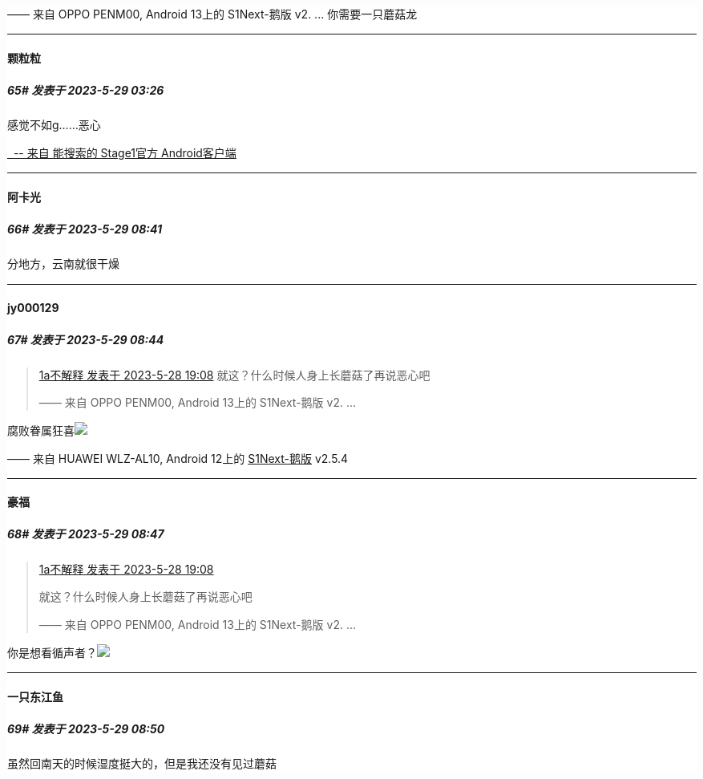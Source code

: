 —— 来自 OPPO PENM00, Android 13上的 S1Next-鹅版 v2. ...</blockquote>
你需要一只蘑菇龙


*****

####  颗粒粒  
##### 65#       发表于 2023-5-29 03:26

感觉不如g……恶心

[  -- 来自 能搜索的 Stage1官方 Android客户端](https://www.coolapk.com/apk/140634)


*****

####  阿卡光  
##### 66#       发表于 2023-5-29 08:41

分地方，云南就很干燥


*****

####  jy000129  
##### 67#       发表于 2023-5-29 08:44

<blockquote><a href="httphttps://bbs.saraba1st.com/2b/forum.php?mod=redirect&amp;goto=findpost&amp;pid=61026770&amp;ptid=2137280" target="_blank">1a不解释 发表于 2023-5-28 19:08</a>
就这？什么时候人身上长蘑菇了再说恶心吧

—— 来自 OPPO PENM00, Android 13上的 S1Next-鹅版 v2. ...</blockquote>
腐败眷属狂喜<img src="https://static.saraba1st.com/image/smiley/face2017/037.png" referrerpolicy="no-referrer">

—— 来自 HUAWEI WLZ-AL10, Android 12上的 [S1Next-鹅版](https://github.com/ykrank/S1-Next/releases) v2.5.4

*****

####  豪福  
##### 68#       发表于 2023-5-29 08:47

<blockquote><a href="httphttps://bbs.saraba1st.com/2b/forum.php?mod=redirect&amp;goto=findpost&amp;pid=61026770&amp;ptid=2137280" target="_blank">1a不解释 发表于 2023-5-28 19:08</a>

就这？什么时候人身上长蘑菇了再说恶心吧

—— 来自 OPPO PENM00, Android 13上的 S1Next-鹅版 v2. ...</blockquote>
你是想看循声者？<img src="https://static.saraba1st.com/image/smiley/face2017/096.png" referrerpolicy="no-referrer">

*****

####  一只东江鱼  
##### 69#       发表于 2023-5-29 08:50

虽然回南天的时候湿度挺大的，但是我还没有见过蘑菇
